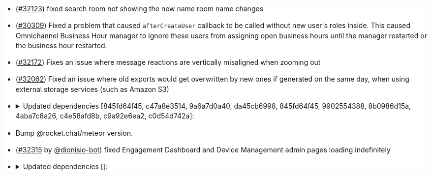 - ([#32123](https://github.com/RocketChat/Rocket.Chat/pull/32123)) fixed search room not showing the new name room name changes

- ([#30309](https://github.com/RocketChat/Rocket.Chat/pull/30309)) Fixed a problem that caused `afterCreateUser` callback to be called without new user's roles inside. This caused Omnichannel Business Hour manager to ignore these users from assigning open business hours until the manager restarted or the business hour restarted.

- ([#32172](https://github.com/RocketChat/Rocket.Chat/pull/32172)) Fixes an issue where message reactions are vertically misaligned when zooming out

- ([#32062](https://github.com/RocketChat/Rocket.Chat/pull/32062)) Fixed an issue where old exports would get overwritten by new ones if generated on the same day, when using external storage services (such as Amazon S3)

- <details><summary>Updated dependencies [845fd64f45, c47a8e3514, 9a6a7d0a40, da45cb6998, 845fd64f45, 9902554388, 8b0986d15a, 4aba7c8a26, c4e58afd8b, c9a92e6ea2, c0d54d742a]:</summary>

  - @rocket.chat/rest-typings@6.8.0-rc.0
  - @rocket.chat/core-typings@6.8.0-rc.0
  - @rocket.chat/i18n@0.3.0-rc.0
  - @rocket.chat/model-typings@0.4.0-rc.0
  - @rocket.chat/core-services@0.3.12-rc.0
  - @rocket.chat/ui-contexts@6.0.0-rc.0
  - @rocket.chat/api-client@0.1.30-rc.0
  - @rocket.chat/omnichannel-services@0.1.12-rc.0
  - @rocket.chat/presence@0.1.12-rc.0
  - @rocket.chat/license@0.1.12-rc.0
  - @rocket.chat/pdf-worker@0.0.36-rc.0
  - @rocket.chat/apps@0.0.3-rc.0
  - @rocket.chat/cron@0.0.32-rc.0
  - @rocket.chat/gazzodown@6.0.0-rc.0
  - @rocket.chat/web-ui-registration@6.0.0-rc.0
  - @rocket.chat/models@0.0.36-rc.0
  - @rocket.chat/base64@1.0.13
  - @rocket.chat/fuselage-ui-kit@6.0.0-rc.0
  - @rocket.chat/instance-status@0.0.36-rc.0
  - @rocket.chat/message-parser@0.31.29
  - @rocket.chat/random@1.2.2
  - @rocket.chat/sha256@1.0.10
  - @rocket.chat/ui-composer@0.1.0
  - @rocket.chat/ui-kit@0.33.0
  - @rocket.chat/ui-video-conf@6.0.0-rc.0
  - @rocket.chat/ui-theming@0.1.2
  - @rocket.chat/ui-avatar@2.0.0-rc.0
  - @rocket.chat/ui-client@6.0.0-rc.0
  - @rocket.chat/server-cloud-communication@0.0.2

- Bump @rocket.chat/meteor version.

- ([#32315](https://github.com/RocketChat/Rocket.Chat/pull/32315) by [@dionisio-bot](https://github.com/dionisio-bot)) fixed Engagement Dashboard and Device Management admin pages loading indefinitely

- <details><summary>Updated dependencies []:</summary>
